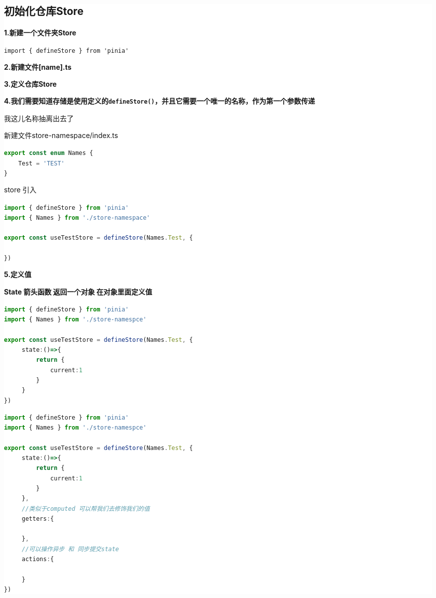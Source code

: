 ## 初始化仓库Store

**1.新建一个文件夹Store**

```
import { defineStore } from 'pinia'
```

**2.新建文件[name].ts**

**3.定义仓库Store**

**4.我们需要知道存储是使用定义的`defineStore()`，并且它需要一个唯一的名称，作为第一个参数传递**

我这儿名称抽离出去了

新建文件store-namespace/index.ts

```typescript
export const enum Names {
    Test = 'TEST'
}
```

store 引入

```typescript
import { defineStore } from 'pinia'
import { Names } from './store-namespace'
 
export const useTestStore = defineStore(Names.Test, {
 
})
```

**5.定义值**

**State 箭头函数 返回一个对象 在对象里面定义值**

```typescript
import { defineStore } from 'pinia'
import { Names } from './store-namespce'
 
export const useTestStore = defineStore(Names.Test, {
     state:()=>{
         return {
             current:1
         }
     }
})
```

```typescript
import { defineStore } from 'pinia'
import { Names } from './store-namespce'
 
export const useTestStore = defineStore(Names.Test, {
     state:()=>{
         return {
             current:1
         }
     },
     //类似于computed 可以帮我们去修饰我们的值
     getters:{
 
     },
     //可以操作异步 和 同步提交state
     actions:{
 
     }
})
```